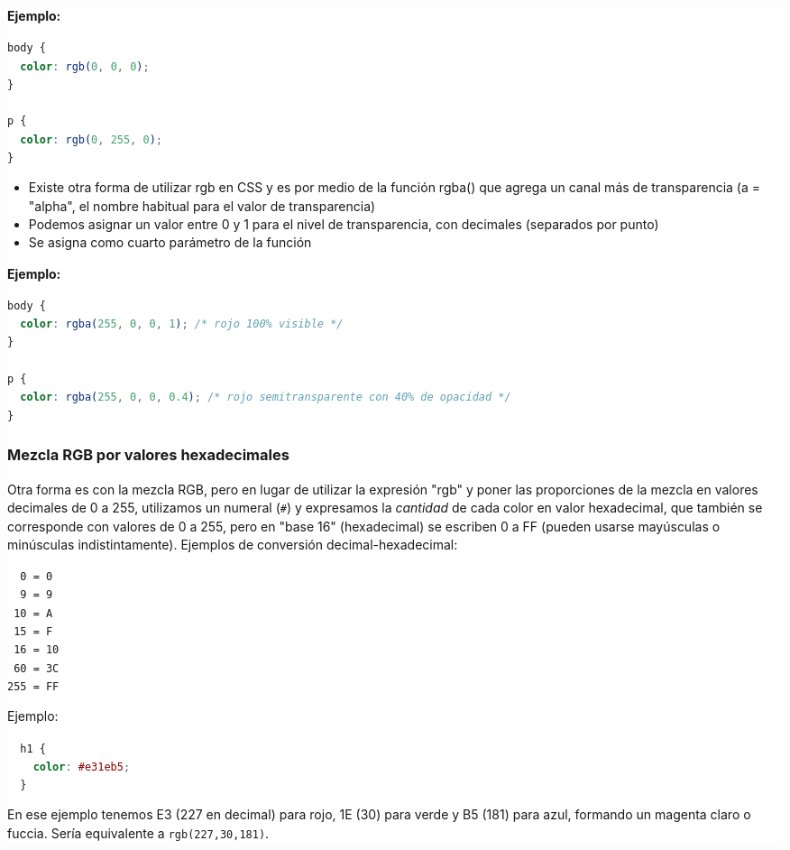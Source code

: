
**Ejemplo:**
```css
body {
  color: rgb(0, 0, 0);
}

p {
  color: rgb(0, 255, 0);
}
```

* Existe otra forma de utilizar rgb en CSS y es por medio de la función rgba() que agrega un canal más de transparencia (a = "alpha", el nombre habitual para el valor de transparencia)
* Podemos asignar un valor entre 0 y 1 para el nivel de transparencia, con decimales (separados por punto)
* Se asigna como cuarto parámetro de la función

**Ejemplo:**
```css
body {
  color: rgba(255, 0, 0, 1); /* rojo 100% visible */
}

p {
  color: rgba(255, 0, 0, 0.4); /* rojo semitransparente con 40% de opacidad */
}
```

### Mezcla RGB por valores hexadecimales

Otra forma es con la mezcla RGB, pero en lugar de utilizar la expresión "rgb" y poner las proporciones de la mezcla en valores decimales de 0 a 255, utilizamos un numeral (`#`) y expresamos la _cantidad_ de cada color en valor hexadecimal, que también se corresponde con valores de 0 a 255, pero en "base 16" (hexadecimal) se escriben 0 a FF (pueden usarse mayúsculas o minúsculas indistintamente). Ejemplos de conversión decimal-hexadecimal:

```
  0 = 0
  9 = 9
 10 = A
 15 = F
 16 = 10
 60 = 3C
255 = FF
```

Ejemplo:
```css
  h1 {
    color: #e31eb5;
  }
```

En ese ejemplo tenemos E3 (227 en decimal) para rojo, 1E (30) para verde y B5 (181) para azul, formando un magenta claro o fuccia. Sería equivalente a `rgb(227,30,181)`.
